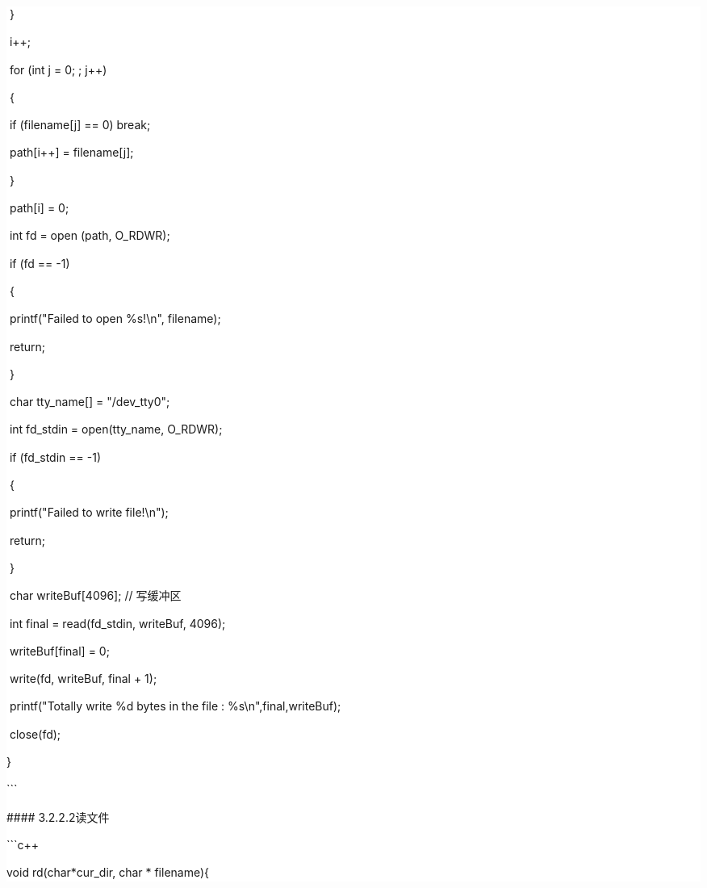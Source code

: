 ​	}

​	i++;

​	for (int j = 0; ; j++)

​	{

​		if (filename[j] == 0) break;

​		path[i++] = filename[j];

​	}

​	path[i] = 0;

​	int fd = open (path, O_RDWR);

​	if (fd == -1)

​	{

​		printf("Failed to open %s!\n", filename);

​		return;

​	}

​	char tty_name[] = "/dev_tty0";

​	int fd_stdin = open(tty_name, O_RDWR);

​	if (fd_stdin == -1)

​	{

​		printf("Failed to write file!\n");

​		return;

​	}

​	char writeBuf[4096]; // 写缓冲区

​	int final = read(fd_stdin, writeBuf, 4096);

​	writeBuf[final] = 0;

​	write(fd, writeBuf, final + 1);

​	printf("Totally write %d bytes in the file : %s\n",final,writeBuf); 

​	close(fd);

}

\```

\#### 3.2.2.2读文件

 

\```c++

void rd(char*cur_dir, char * filename){
